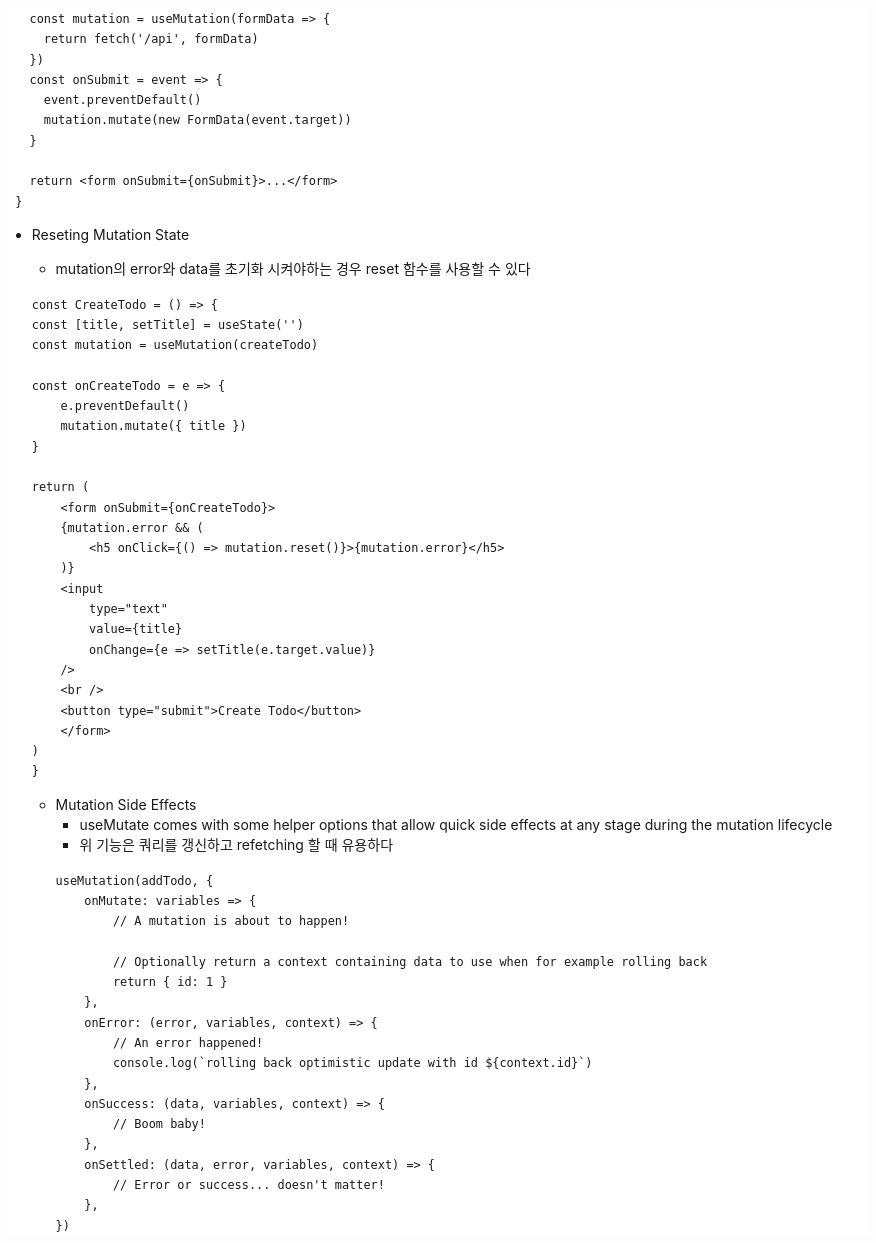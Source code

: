 ```
   const mutation = useMutation(formData => {
     return fetch('/api', formData)
   })
   const onSubmit = event => {
     event.preventDefault()
     mutation.mutate(new FormData(event.target))
   }
 
   return <form onSubmit={onSubmit}>...</form>
 }
```

* Reseting Mutation State
    * mutation의 error와 data를 초기화 시켜야하는 경우 reset 함수를 사용할 수 있다

    ```
    const CreateTodo = () => {
    const [title, setTitle] = useState('')
    const mutation = useMutation(createTodo)
    
    const onCreateTodo = e => {
        e.preventDefault()
        mutation.mutate({ title })
    }
    
    return (
        <form onSubmit={onCreateTodo}>
        {mutation.error && (
            <h5 onClick={() => mutation.reset()}>{mutation.error}</h5>
        )}
        <input
            type="text"
            value={title}
            onChange={e => setTitle(e.target.value)}
        />
        <br />
        <button type="submit">Create Todo</button>
        </form>
    )
    }
    ```

    * Mutation Side Effects
        * useMutate comes with some helper options that allow quick side effects at any stage during the mutation lifecycle
        * 위 기능은 쿼리를 갱신하고 refetching 할 때 유용하다
        ```
        useMutation(addTodo, {
            onMutate: variables => {
                // A mutation is about to happen!
            
                // Optionally return a context containing data to use when for example rolling back
                return { id: 1 }
            },
            onError: (error, variables, context) => {
                // An error happened!
                console.log(`rolling back optimistic update with id ${context.id}`)
            },
            onSuccess: (data, variables, context) => {
                // Boom baby!
            },
            onSettled: (data, error, variables, context) => {
                // Error or success... doesn't matter!
            },
        })
        ```